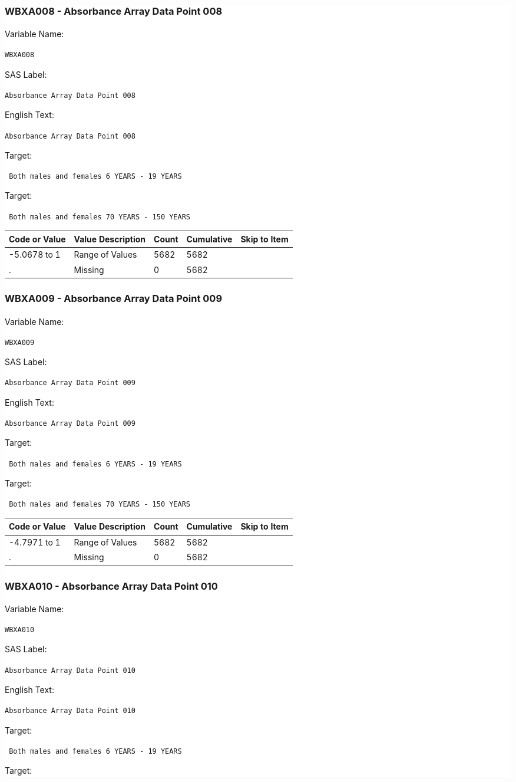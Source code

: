 ### WBXA008 - Absorbance Array Data Point 008

Variable Name:

    WBXA008
SAS Label:

    Absorbance Array Data Point 008
English Text:

    Absorbance Array Data Point 008
Target:

     Both males and females 6 YEARS - 19 YEARS
Target:

     Both males and females 70 YEARS - 150 YEARS
Code or Value | Value Description | Count | Cumulative | Skip to Item  
---|---|---|---|---  
-5.0678 to 1 | Range of Values | 5682 | 5682 |   
. | Missing | 0 | 5682 |   
  
### WBXA009 - Absorbance Array Data Point 009

Variable Name:

    WBXA009
SAS Label:

    Absorbance Array Data Point 009
English Text:

    Absorbance Array Data Point 009
Target:

     Both males and females 6 YEARS - 19 YEARS
Target:

     Both males and females 70 YEARS - 150 YEARS
Code or Value | Value Description | Count | Cumulative | Skip to Item  
---|---|---|---|---  
-4.7971 to 1 | Range of Values | 5682 | 5682 |   
. | Missing | 0 | 5682 |   
  
### WBXA010 - Absorbance Array Data Point 010

Variable Name:

    WBXA010
SAS Label:

    Absorbance Array Data Point 010
English Text:

    Absorbance Array Data Point 010
Target:

     Both males and females 6 YEARS - 19 YEARS
Target:

